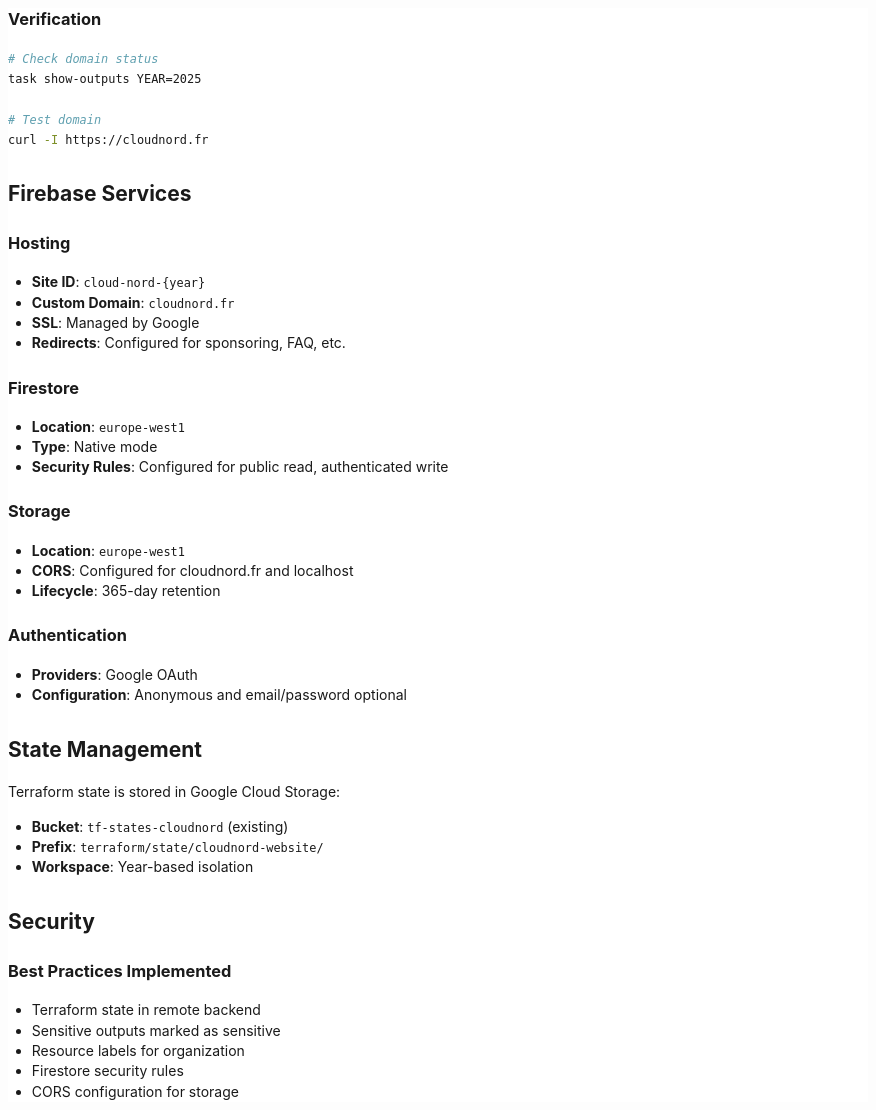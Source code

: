 ### Verification

```bash
# Check domain status
task show-outputs YEAR=2025

# Test domain
curl -I https://cloudnord.fr
```

## Firebase Services

### Hosting

-   **Site ID**: `cloud-nord-{year}`
-   **Custom Domain**: `cloudnord.fr`
-   **SSL**: Managed by Google
-   **Redirects**: Configured for sponsoring, FAQ, etc.

### Firestore

-   **Location**: `europe-west1`
-   **Type**: Native mode
-   **Security Rules**: Configured for public read, authenticated write

### Storage

-   **Location**: `europe-west1`
-   **CORS**: Configured for cloudnord.fr and localhost
-   **Lifecycle**: 365-day retention

### Authentication

-   **Providers**: Google OAuth
-   **Configuration**: Anonymous and email/password optional

## State Management

Terraform state is stored in Google Cloud Storage:

-   **Bucket**: `tf-states-cloudnord` (existing)
-   **Prefix**: `terraform/state/cloudnord-website/`
-   **Workspace**: Year-based isolation

## Security

### Best Practices Implemented

-   Terraform state in remote backend
-   Sensitive outputs marked as sensitive
-   Resource labels for organization
-   Firestore security rules
-   CORS configuration for storage
